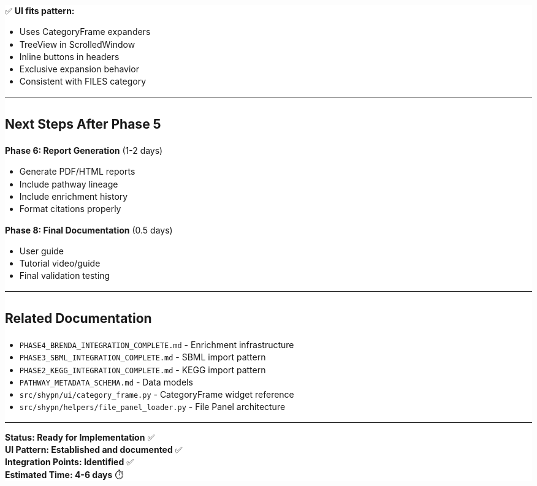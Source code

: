 ✅ **UI fits pattern:**
- Uses CategoryFrame expanders
- TreeView in ScrolledWindow
- Inline buttons in headers
- Exclusive expansion behavior
- Consistent with FILES category

---

## Next Steps After Phase 5

**Phase 6: Report Generation** (1-2 days)
- Generate PDF/HTML reports
- Include pathway lineage
- Include enrichment history
- Format citations properly

**Phase 8: Final Documentation** (0.5 days)
- User guide
- Tutorial video/guide
- Final validation testing

---

## Related Documentation

- `PHASE4_BRENDA_INTEGRATION_COMPLETE.md` - Enrichment infrastructure
- `PHASE3_SBML_INTEGRATION_COMPLETE.md` - SBML import pattern
- `PHASE2_KEGG_INTEGRATION_COMPLETE.md` - KEGG import pattern
- `PATHWAY_METADATA_SCHEMA.md` - Data models
- `src/shypn/ui/category_frame.py` - CategoryFrame widget reference
- `src/shypn/helpers/file_panel_loader.py` - File Panel architecture

---

**Status: Ready for Implementation** ✅  
**UI Pattern: Established and documented** ✅  
**Integration Points: Identified** ✅  
**Estimated Time: 4-6 days** ⏱️
